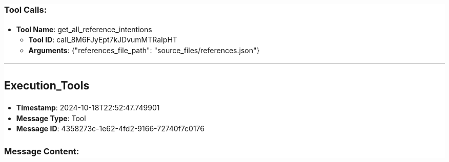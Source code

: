 

### Tool Calls:
- **Tool Name**: get_all_reference_intentions
  - **Tool ID**: call_8M6FJyEpt7kJDvumMTRaIpHT
  - **Arguments**: {"references_file_path": "source_files/references.json"}

---

## Execution_Tools
- **Timestamp**: 2024-10-18T22:52:47.749901
- **Message Type**: Tool
- **Message ID**: 4358273c-1e62-4fd2-9166-72740f7c0176

### Message Content:
